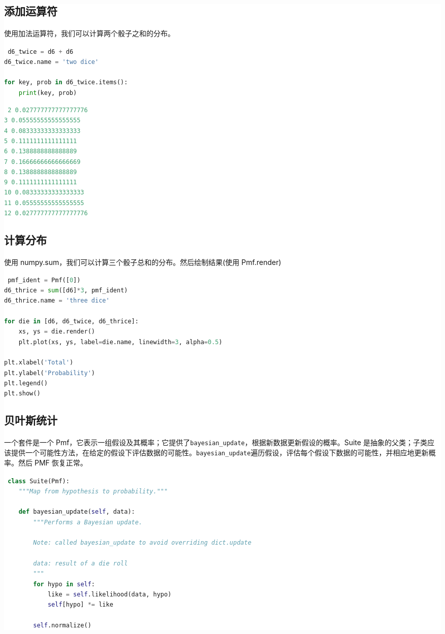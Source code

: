 ## 添加运算符

使用加法运算符，我们可以计算两个骰子之和的分布。

```py
 d6_twice = d6 + d6
d6_twice.name = 'two dice'

for key, prob in d6_twice.items():
    print(key, prob)
```

```py
 2 0.027777777777777776
3 0.05555555555555555
4 0.08333333333333333
5 0.1111111111111111
6 0.1388888888888889
7 0.16666666666666669
8 0.1388888888888889
9 0.1111111111111111
10 0.08333333333333333
11 0.05555555555555555
12 0.027777777777777776 
```

## 计算分布

使用 numpy.sum，我们可以计算三个骰子总和的分布。然后绘制结果(使用 Pmf.render)

```py
 pmf_ident = Pmf([0])
d6_thrice = sum([d6]*3, pmf_ident)
d6_thrice.name = 'three dice'

for die in [d6, d6_twice, d6_thrice]:
    xs, ys = die.render()
    plt.plot(xs, ys, label=die.name, linewidth=3, alpha=0.5)

plt.xlabel('Total')
plt.ylabel('Probability')
plt.legend()
plt.show()
```

## 贝叶斯统计

一个套件是一个 Pmf，它表示一组假设及其概率；它提供了`bayesian_update`，根据新数据更新假设的概率。Suite 是抽象的父类；子类应该提供一个可能性方法，在给定的假设下评估数据的可能性。`bayesian_update`遍历假设，评估每个假设下数据的可能性，并相应地更新概率。然后 PMF 恢复正常。

```py
 class Suite(Pmf):
    """Map from hypothesis to probability."""

    def bayesian_update(self, data):
        """Performs a Bayesian update.

        Note: called bayesian_update to avoid overriding dict.update

        data: result of a die roll
        """
        for hypo in self:
            like = self.likelihood(data, hypo)
            self[hypo] *= like

        self.normalize() 
```